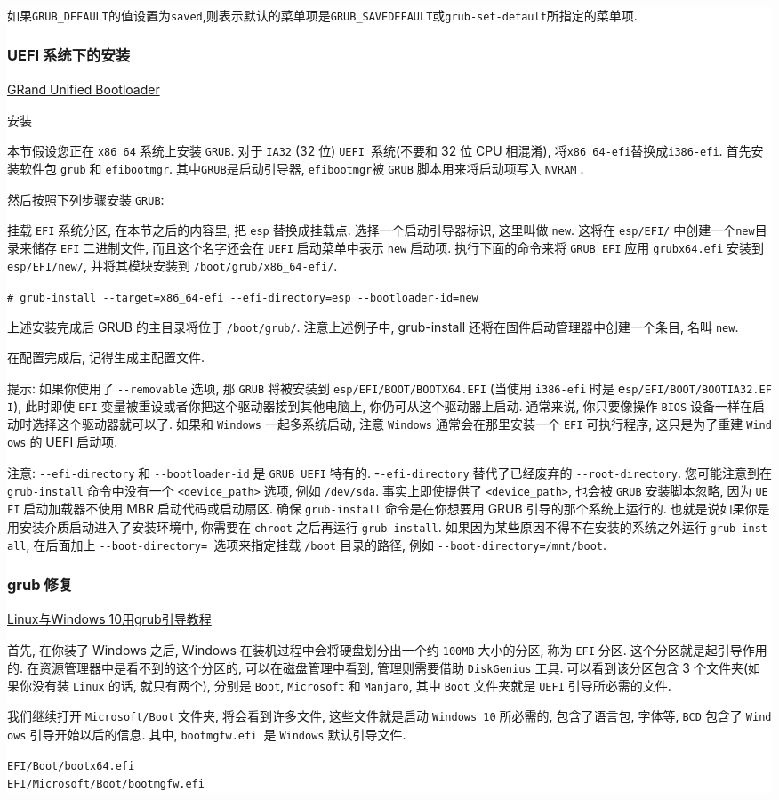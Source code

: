 如果`GRUB_DEFAULT`的值设置为`saved`,则表示默认的菜单项是`GRUB_SAVEDEFAULT`或`grub-set-default`所指定的菜单项.

### UEFI 系统下的安装

[GRand Unified Bootloader](https://wiki.archlinux.org/index.php/GRUB_(简体中文))

安装

本节假设您正在 `x86_64` 系统上安装 `GRUB`. 对于 `IA32` (32 位) `UEFI `系统(不要和 32 位 CPU 相混淆),  将`x86_64-efi`替换成`i386-efi`.
首先安装软件包 `grub` 和 `efibootmgr`. 其中`GRUB`是启动引导器, `efibootmgr`被 `GRUB` 脚本用来将启动项写入 `NVRAM` .

然后按照下列步骤安装 `GRUB`:

挂载 `EFI` 系统分区, 在本节之后的内容里, 把 `esp` 替换成挂载点.
选择一个启动引导器标识, 这里叫做 `new`. 这将在 `esp/EFI/` 中创建一个`new`目录来储存 `EFI` 二进制文件, 而且这个名字还会在 `UEFI` 启动菜单中表示 `new` 启动项.
执行下面的命令来将 `GRUB EFI` 应用 `grubx64.efi` 安装到 `esp/EFI/new/`, 并将其模块安装到 `/boot/grub/x86_64-efi/`.

```
# grub-install --target=x86_64-efi --efi-directory=esp --bootloader-id=new
```

上述安装完成后 GRUB 的主目录将位于 `/boot/grub/`. 注意上述例子中, grub-install 还将在固件启动管理器中创建一个条目, 名叫 `new`.

在配置完成后, 记得生成主配置文件.

提示:  如果你使用了 `--removable` 选项, 那 `GRUB` 将被安装到 `esp/EFI/BOOT/BOOTX64.EFI` (当使用 `i386-efi` 时是 e`sp/EFI/BOOT/BOOTIA32.EFI`),
此时即使 `EFI` 变量被重设或者你把这个驱动器接到其他电脑上, 你仍可从这个驱动器上启动.
通常来说, 你只要像操作 `BIOS` 设备一样在启动时选择这个驱动器就可以了.
如果和 `Windows` 一起多系统启动, 注意 `Windows` 通常会在那里安装一个 `EFI` 可执行程序, 这只是为了重建 `Windows` 的 UEFI 启动项.

注意:
`--efi-directory` 和 `--bootloader-id` 是 `GRUB UEFI` 特有的. -`-efi-directory` 替代了已经废弃的 `--root-directory`.
您可能注意到在 `grub-install` 命令中没有一个 `<device_path>` 选项, 例如 `/dev/sda`. 事实上即使提供了 `<device_path>`, 也会被 `GRUB` 安装脚本忽略, 因为 `UEFI` 启动加载器不使用 MBR 启动代码或启动扇区.
确保 `grub-install` 命令是在你想要用 GRUB 引导的那个系统上运行的. 也就是说如果你是用安装介质启动进入了安装环境中, 你需要在 `chroot` 之后再运行 `grub-install`.
如果因为某些原因不得不在安装的系统之外运行 `grub-install`, 在后面加上 `--boot-directory= `选项来指定挂载 `/boot` 目录的路径, 例如 `--boot-directory=/mnt/boot`.

### grub 修复

[Linux与Windows 10用grub引导教程](https://www.cnblogs.com/jpfss/p/9462792.html)

首先, 在你装了 Windows 之后, Windows 在装机过程中会将硬盘划分出一个约 `100MB` 大小的分区, 称为 `EFI` 分区.
这个分区就是起引导作用的. 在资源管理器中是看不到的这个分区的, 可以在磁盘管理中看到, 管理则需要借助 `DiskGenius` 工具.
可以看到该分区包含 3 个文件夹(如果你没有装 `Linux` 的话, 就只有两个), 分别是 `Boot`, `Microsoft` 和 `Manjaro`, 其中 `Boot` 文件夹就是 `UEFI` 引导所必需的文件.

我们继续打开 `Microsoft/Boot` 文件夹, 将会看到许多文件, 这些文件就是启动 `Windows 10` 所必需的, 包含了语言包, 字体等, `BCD` 包含了 `Windows` 引导开始以后的信息.
其中, `bootmgfw.efi `是 `Windows` 默认引导文件.

```bash
EFI/Boot/bootx64.efi
EFI/Microsoft/Boot/bootmgfw.efi
```
